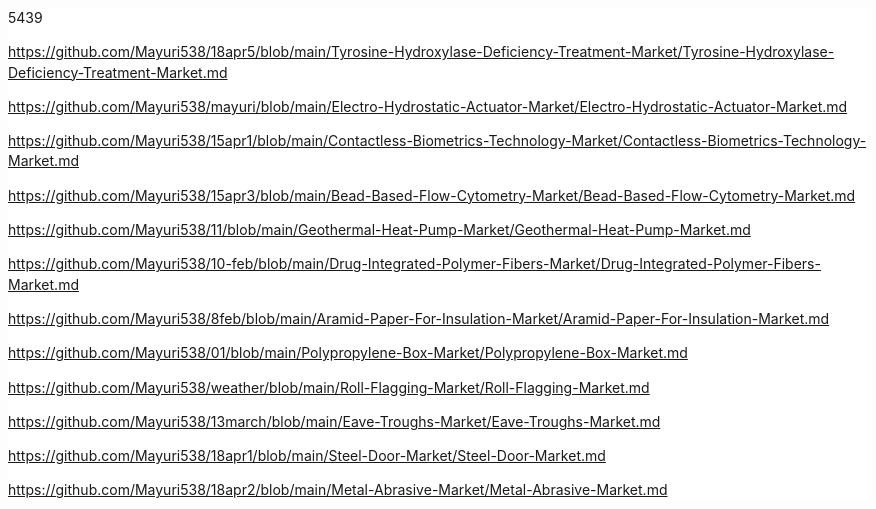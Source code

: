 5439</p><p><a href="https://github.com/Mayuri538/18apr5/blob/main/Tyrosine-Hydroxylase-Deficiency-Treatment-Market/Tyrosine-Hydroxylase-Deficiency-Treatment-Market.md">https://github.com/Mayuri538/18apr5/blob/main/Tyrosine-Hydroxylase-Deficiency-Treatment-Market/Tyrosine-Hydroxylase-Deficiency-Treatment-Market.md</a></p><p><a href="https://github.com/Mayuri538/mayuri/blob/main/Electro-Hydrostatic-Actuator-Market/Electro-Hydrostatic-Actuator-Market.md">https://github.com/Mayuri538/mayuri/blob/main/Electro-Hydrostatic-Actuator-Market/Electro-Hydrostatic-Actuator-Market.md</a></p><p><a href="https://github.com/Mayuri538/15apr1/blob/main/Contactless-Biometrics-Technology-Market/Contactless-Biometrics-Technology-Market.md">https://github.com/Mayuri538/15apr1/blob/main/Contactless-Biometrics-Technology-Market/Contactless-Biometrics-Technology-Market.md</a></p><p><a href="https://github.com/Mayuri538/15apr3/blob/main/Bead-Based-Flow-Cytometry-Market/Bead-Based-Flow-Cytometry-Market.md">https://github.com/Mayuri538/15apr3/blob/main/Bead-Based-Flow-Cytometry-Market/Bead-Based-Flow-Cytometry-Market.md</a></p><p><a href="https://github.com/Mayuri538/11/blob/main/Geothermal-Heat-Pump-Market/Geothermal-Heat-Pump-Market.md">https://github.com/Mayuri538/11/blob/main/Geothermal-Heat-Pump-Market/Geothermal-Heat-Pump-Market.md</a></p><p><a href="https://github.com/Mayuri538/10-feb/blob/main/Drug-Integrated-Polymer-Fibers-Market/Drug-Integrated-Polymer-Fibers-Market.md">https://github.com/Mayuri538/10-feb/blob/main/Drug-Integrated-Polymer-Fibers-Market/Drug-Integrated-Polymer-Fibers-Market.md</a></p><p><a href="https://github.com/Mayuri538/8feb/blob/main/Aramid-Paper-For-Insulation-Market/Aramid-Paper-For-Insulation-Market.md">https://github.com/Mayuri538/8feb/blob/main/Aramid-Paper-For-Insulation-Market/Aramid-Paper-For-Insulation-Market.md</a></p><p><a href="https://github.com/Mayuri538/01/blob/main/Polypropylene-Box-Market/Polypropylene-Box-Market.md">https://github.com/Mayuri538/01/blob/main/Polypropylene-Box-Market/Polypropylene-Box-Market.md</a></p><p><a href="https://github.com/Mayuri538/weather/blob/main/Roll-Flagging-Market/Roll-Flagging-Market.md">https://github.com/Mayuri538/weather/blob/main/Roll-Flagging-Market/Roll-Flagging-Market.md</a></p><p><a href="https://github.com/Mayuri538/13march/blob/main/Eave-Troughs-Market/Eave-Troughs-Market.md">https://github.com/Mayuri538/13march/blob/main/Eave-Troughs-Market/Eave-Troughs-Market.md</a></p><p><a href="https://github.com/Mayuri538/18apr1/blob/main/Steel-Door-Market/Steel-Door-Market.md">https://github.com/Mayuri538/18apr1/blob/main/Steel-Door-Market/Steel-Door-Market.md</a></p><p><a href="https://github.com/Mayuri538/18apr2/blob/main/Metal-Abrasive-Market/Metal-Abrasive-Market.md">https://github.com/Mayuri538/18apr2/blob/main/Metal-Abrasive-Market/Metal-Abrasive-Market.md</a></p>
